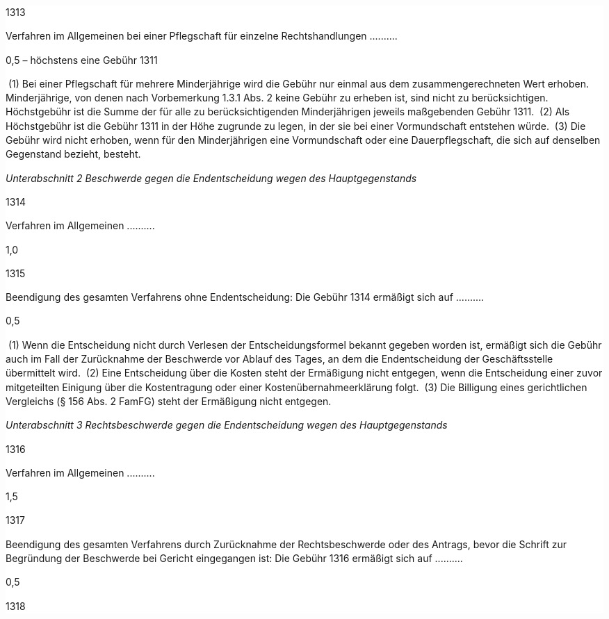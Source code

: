 1313

Verfahren im Allgemeinen bei einer Pflegschaft für einzelne Rechtshandlungen ..........

0,5
– höchstens
eine Gebühr
1311

 (1) Bei einer Pflegschaft für mehrere Minderjährige wird die Gebühr nur einmal aus dem zusammengerechneten Wert erhoben. Minderjährige, von denen nach Vorbemerkung 1.3.1 Abs. 2 keine Gebühr zu erheben ist, sind nicht zu berücksichtigen. Höchstgebühr ist die Summe der für alle zu berücksichtigenden Minderjährigen jeweils maßgebenden Gebühr 1311.
 (2) Als Höchstgebühr ist die Gebühr 1311 in der Höhe zugrunde zu legen, in der sie bei einer Vormundschaft entstehen würde.
 (3) Die Gebühr wird nicht erhoben, wenn für den Minderjährigen eine Vormundschaft oder eine Dauerpflegschaft, die sich auf denselben Gegenstand bezieht, besteht.

*Unterabschnitt 2*
*Beschwerde gegen die Endentscheidung wegen des Hauptgegenstands*

1314

Verfahren im Allgemeinen ..........

1,0

1315

Beendigung des gesamten Verfahrens ohne Endentscheidung:
Die Gebühr 1314 ermäßigt sich auf ..........

0,5

 (1) Wenn die Entscheidung nicht durch Verlesen der Entscheidungsformel bekannt gegeben worden ist, ermäßigt sich die Gebühr auch im Fall der Zurücknahme der Beschwerde vor Ablauf des Tages, an dem die Endentscheidung der Geschäftsstelle übermittelt wird.
 (2) Eine Entscheidung über die Kosten steht der Ermäßigung nicht entgegen, wenn die Entscheidung einer zuvor mitgeteilten Einigung über die Kostentragung oder einer Kostenübernahmeerklärung folgt.
 (3) Die Billigung eines gerichtlichen Vergleichs (§ 156 Abs. 2 FamFG) steht der Ermäßigung nicht entgegen.

*Unterabschnitt 3*
*Rechtsbeschwerde gegen die Endentscheidung wegen des Hauptgegenstands*

1316

Verfahren im Allgemeinen ..........

1,5

1317

Beendigung des gesamten Verfahrens durch Zurücknahme der Rechtsbeschwerde oder
des Antrags, bevor die Schrift zur Begründung der Beschwerde bei Gericht eingegangen ist:
Die Gebühr 1316 ermäßigt sich auf ..........

0,5

1318
